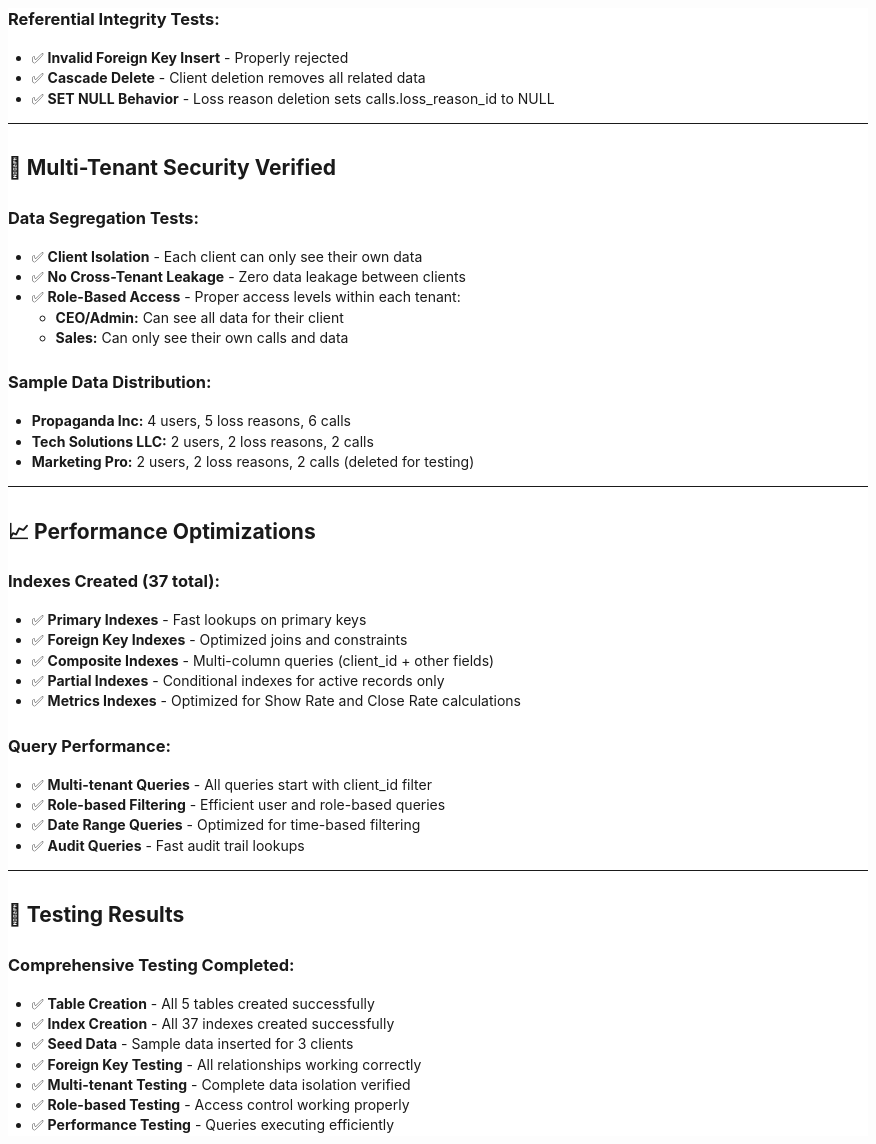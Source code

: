 ### **Referential Integrity Tests:**
- ✅ **Invalid Foreign Key Insert** - Properly rejected
- ✅ **Cascade Delete** - Client deletion removes all related data
- ✅ **SET NULL Behavior** - Loss reason deletion sets calls.loss_reason_id to NULL

---

## 🏢 **Multi-Tenant Security Verified**

### **Data Segregation Tests:**
- ✅ **Client Isolation** - Each client can only see their own data
- ✅ **No Cross-Tenant Leakage** - Zero data leakage between clients
- ✅ **Role-Based Access** - Proper access levels within each tenant:
  - **CEO/Admin:** Can see all data for their client
  - **Sales:** Can only see their own calls and data

### **Sample Data Distribution:**
- **Propaganda Inc:** 4 users, 5 loss reasons, 6 calls
- **Tech Solutions LLC:** 2 users, 2 loss reasons, 2 calls
- **Marketing Pro:** 2 users, 2 loss reasons, 2 calls (deleted for testing)

---

## 📈 **Performance Optimizations**

### **Indexes Created (37 total):**
- ✅ **Primary Indexes** - Fast lookups on primary keys
- ✅ **Foreign Key Indexes** - Optimized joins and constraints
- ✅ **Composite Indexes** - Multi-column queries (client_id + other fields)
- ✅ **Partial Indexes** - Conditional indexes for active records only
- ✅ **Metrics Indexes** - Optimized for Show Rate and Close Rate calculations

### **Query Performance:**
- ✅ **Multi-tenant Queries** - All queries start with client_id filter
- ✅ **Role-based Filtering** - Efficient user and role-based queries
- ✅ **Date Range Queries** - Optimized for time-based filtering
- ✅ **Audit Queries** - Fast audit trail lookups

---

## 🧪 **Testing Results**

### **Comprehensive Testing Completed:**
- ✅ **Table Creation** - All 5 tables created successfully
- ✅ **Index Creation** - All 37 indexes created successfully
- ✅ **Seed Data** - Sample data inserted for 3 clients
- ✅ **Foreign Key Testing** - All relationships working correctly
- ✅ **Multi-tenant Testing** - Complete data isolation verified
- ✅ **Role-based Testing** - Access control working properly
- ✅ **Performance Testing** - Queries executing efficiently
